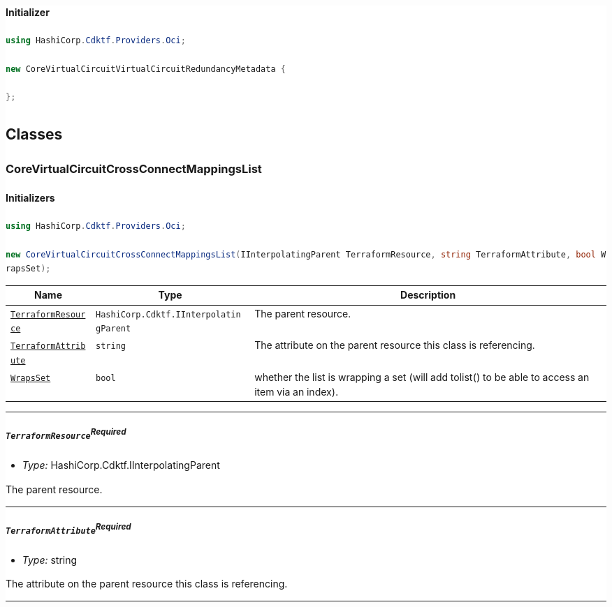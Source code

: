 #### Initializer <a name="Initializer" id="rhizo-co-terraform-provider-oci.coreVirtualCircuit.CoreVirtualCircuitVirtualCircuitRedundancyMetadata.Initializer"></a>

```csharp
using HashiCorp.Cdktf.Providers.Oci;

new CoreVirtualCircuitVirtualCircuitRedundancyMetadata {

};
```


## Classes <a name="Classes" id="Classes"></a>

### CoreVirtualCircuitCrossConnectMappingsList <a name="CoreVirtualCircuitCrossConnectMappingsList" id="rhizo-co-terraform-provider-oci.coreVirtualCircuit.CoreVirtualCircuitCrossConnectMappingsList"></a>

#### Initializers <a name="Initializers" id="rhizo-co-terraform-provider-oci.coreVirtualCircuit.CoreVirtualCircuitCrossConnectMappingsList.Initializer"></a>

```csharp
using HashiCorp.Cdktf.Providers.Oci;

new CoreVirtualCircuitCrossConnectMappingsList(IInterpolatingParent TerraformResource, string TerraformAttribute, bool WrapsSet);
```

| **Name** | **Type** | **Description** |
| --- | --- | --- |
| <code><a href="#rhizo-co-terraform-provider-oci.coreVirtualCircuit.CoreVirtualCircuitCrossConnectMappingsList.Initializer.parameter.terraformResource">TerraformResource</a></code> | <code>HashiCorp.Cdktf.IInterpolatingParent</code> | The parent resource. |
| <code><a href="#rhizo-co-terraform-provider-oci.coreVirtualCircuit.CoreVirtualCircuitCrossConnectMappingsList.Initializer.parameter.terraformAttribute">TerraformAttribute</a></code> | <code>string</code> | The attribute on the parent resource this class is referencing. |
| <code><a href="#rhizo-co-terraform-provider-oci.coreVirtualCircuit.CoreVirtualCircuitCrossConnectMappingsList.Initializer.parameter.wrapsSet">WrapsSet</a></code> | <code>bool</code> | whether the list is wrapping a set (will add tolist() to be able to access an item via an index). |

---

##### `TerraformResource`<sup>Required</sup> <a name="TerraformResource" id="rhizo-co-terraform-provider-oci.coreVirtualCircuit.CoreVirtualCircuitCrossConnectMappingsList.Initializer.parameter.terraformResource"></a>

- *Type:* HashiCorp.Cdktf.IInterpolatingParent

The parent resource.

---

##### `TerraformAttribute`<sup>Required</sup> <a name="TerraformAttribute" id="rhizo-co-terraform-provider-oci.coreVirtualCircuit.CoreVirtualCircuitCrossConnectMappingsList.Initializer.parameter.terraformAttribute"></a>

- *Type:* string

The attribute on the parent resource this class is referencing.

---

